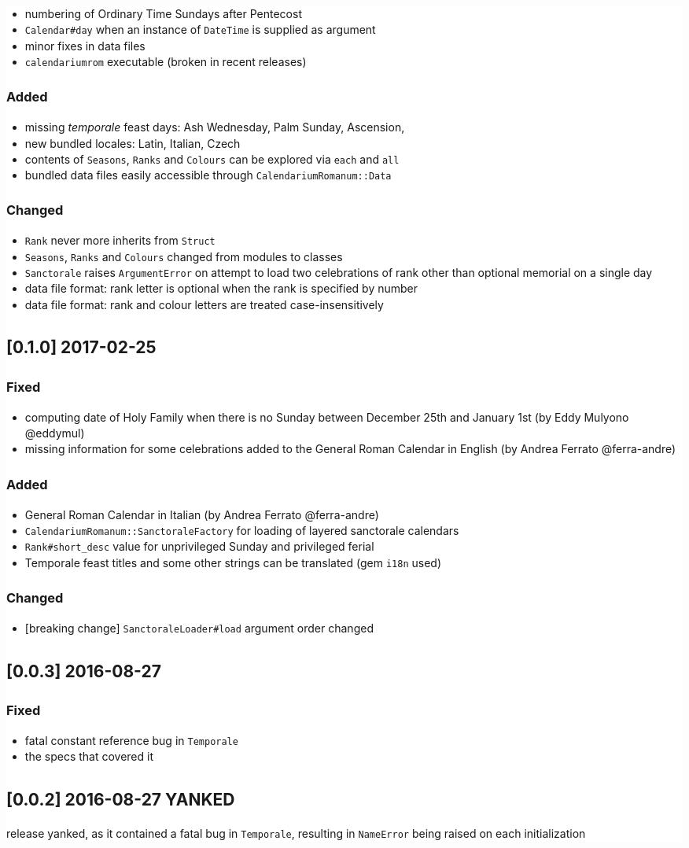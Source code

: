 - numbering of Ordinary Time Sundays after Pentecost
- `Calendar#day` when an instance of `DateTime` is supplied as argument
- minor fixes in data files
- `calendariumrom` executable (broken in recent releases)

### Added

- missing *temporale* feast days: Ash Wednesday, Palm Sunday, Ascension,
- new bundled locales: Latin, Italian, Czech
- contents of `Seasons`, `Ranks` and `Colours` can be explored via `each` and `all`
- bundled data files easily accessible through `CalendariumRomanum::Data`

### Changed

- `Rank` never more inherits from `Struct`
- `Seasons`, `Ranks` and `Colours` changed from modules to classes
- `Sanctorale` raises `ArgumentError` on attempt to load two celebrations of rank other than optional memorial on a single day
- data file format: rank letter is optional when the rank is specified by number
- data file format: rank and colour letters are treated case-insensitively

## [0.1.0] 2017-02-25

### Fixed
- computing date of Holy Family when there is no Sunday between December 25th and January 1st (by Eddy Mulyono @eddymul)
- missing information for some celebrations added to the General Roman Calendar in English (by Andrea Ferrato @ferra-andre)

### Added
- General Roman Calendar in Italian (by Andrea Ferrato @ferra-andre)
- `CalendariumRomanum::SanctoraleFactory` for loading of layered sanctorale calendars
- `Rank#short_desc` value for unprivileged Sunday and privileged ferial
- Temporale feast titles and some other strings can be translated (gem `i18n` used)

### Changed
- [breaking change] `SanctoraleLoader#load` argument order changed

## [0.0.3] 2016-08-27

### Fixed
- fatal constant reference bug in `Temporale`
- the specs that covered it

## [0.0.2] 2016-08-27 YANKED

release yanked, as it contained a fatal bug in `Temporale`,
resulting in `NameError` being raised on each initialization
